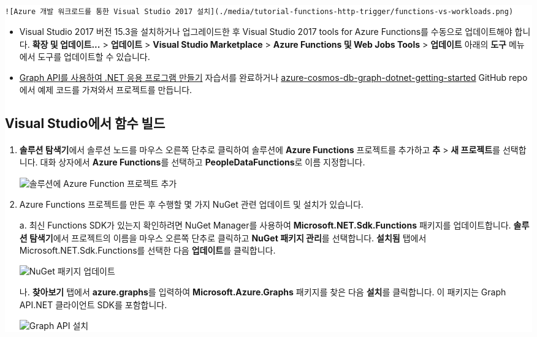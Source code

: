     ![Azure 개발 워크로드를 통한 Visual Studio 2017 설치](./media/tutorial-functions-http-trigger/functions-vs-workloads.png)
    
- Visual Studio 2017 버전 15.3을 설치하거나 업그레이드한 후 Visual Studio 2017 tools for Azure Functions를 수동으로 업데이트해야 합니다. **확장 및 업데이트...** > **업데이트** > **Visual Studio Marketplace** > **Azure Functions 및 Web Jobs Tools** > **업데이트** 아래의 **도구** 메뉴에서 도구를 업데이트할 수 있습니다.

- [Graph API를 사용하여 .NET 응용 프로그램 만들기](tutorial-develop-graph-dotnet.md) 자습서를 완료하거나 [azure-cosmos-db-graph-dotnet-getting-started](https://github.com/Azure-Samples/azure-cosmos-db-graph-dotnet-getting-started) GitHub repo에서 예제 코드를 가져와서 프로젝트를 만듭니다.
 
## <a name="build-a-function-in-visual-studio"></a>Visual Studio에서 함수 빌드

1. **솔루션 탐색기**에서 솔루션 노드를 마우스 오른쪽 단추로 클릭하여 솔루션에 **Azure Functions** 프로젝트를 추가하고 **추** > **새 프로젝트**를 선택합니다. 대화 상자에서 **Azure Functions**를 선택하고 **PeopleDataFunctions**로 이름 지정합니다.

   ![솔루션에 Azure Function 프로젝트 추가](./media/tutorial-functions-http-trigger/01-add-function-project.png)

2. Azure Functions 프로젝트를 만든 후 수행할 몇 가지 NuGet 관련 업데이트 및 설치가 있습니다. 

    a. 최신 Functions SDK가 있는지 확인하려면 NuGet Manager를 사용하여 **Microsoft.NET.Sdk.Functions** 패키지를 업데이트합니다. **솔루션 탐색기**에서 프로젝트의 이름을 마우스 오른쪽 단추로 클릭하고 **NuGet 패키지 관리**를 선택합니다. **설치됨** 탭에서 Microsoft.NET.Sdk.Functions를 선택한 다음 **업데이트**를 클릭합니다.

   ![NuGet 패키지 업데이트](./media/tutorial-functions-http-trigger/02-update-functions-sdk.png)

    나. **찾아보기** 탭에서 **azure.graphs**를 입력하여 **Microsoft.Azure.Graphs** 패키지를 찾은 다음 **설치**를 클릭합니다. 이 패키지는 Graph API.NET 클라이언트 SDK를 포함합니다.

   ![Graph API 설치](./media/tutorial-functions-http-trigger/03-add-azure-graphs.png)
